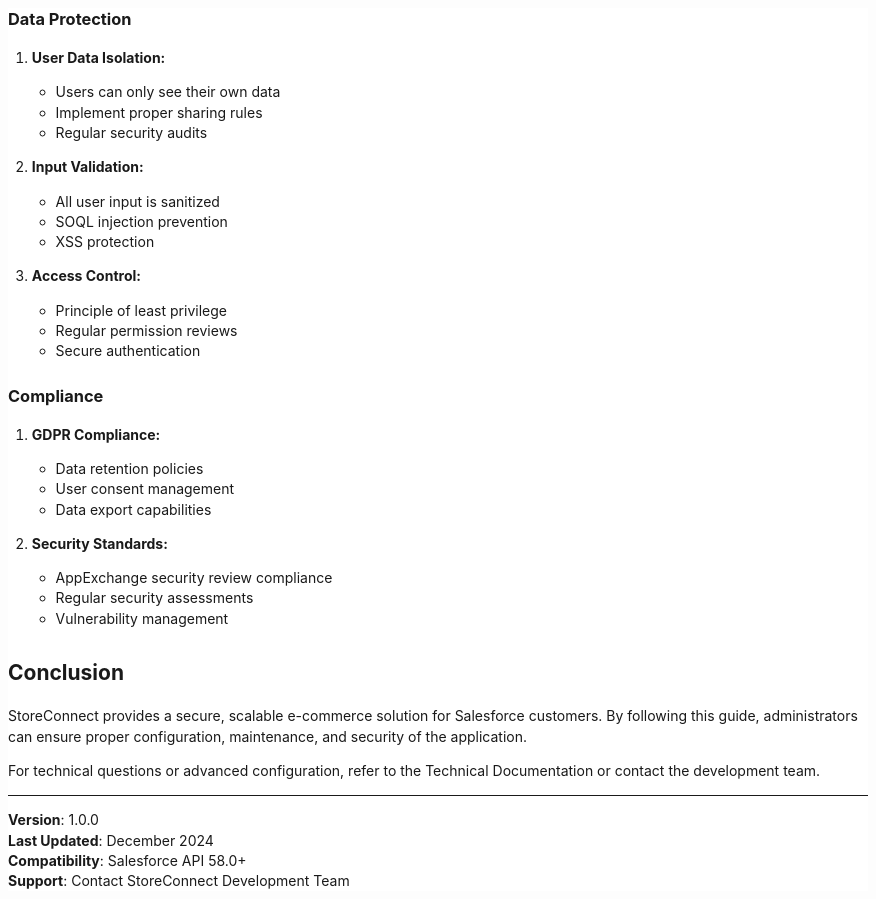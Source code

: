 ### Data Protection

1. **User Data Isolation:**
   - Users can only see their own data
   - Implement proper sharing rules
   - Regular security audits

2. **Input Validation:**
   - All user input is sanitized
   - SOQL injection prevention
   - XSS protection

3. **Access Control:**
   - Principle of least privilege
   - Regular permission reviews
   - Secure authentication

### Compliance

1. **GDPR Compliance:**
   - Data retention policies
   - User consent management
   - Data export capabilities

2. **Security Standards:**
   - AppExchange security review compliance
   - Regular security assessments
   - Vulnerability management

## Conclusion

StoreConnect provides a secure, scalable e-commerce solution for Salesforce customers. By following this guide, administrators can ensure proper configuration, maintenance, and security of the application.

For technical questions or advanced configuration, refer to the Technical Documentation or contact the development team.

---

**Version**: 1.0.0  
**Last Updated**: December 2024  
**Compatibility**: Salesforce API 58.0+  
**Support**: Contact StoreConnect Development Team

